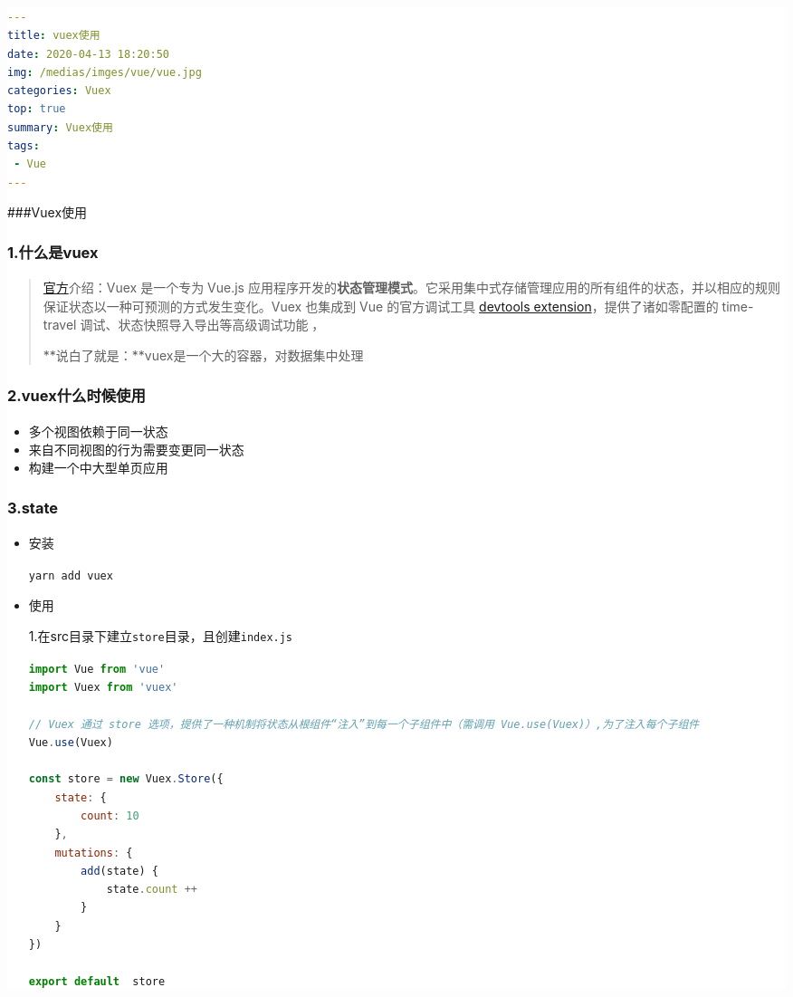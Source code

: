 ```yaml
---
title: vuex使用
date: 2020-04-13 18:20:50
img: /medias/imges/vue/vue.jpg
categories: Vuex
top: true
summary: Vuex使用
tags: 
 - Vue
---
```



###Vuex使用

### 1.什么是vuex

>[官方](https://vuex.vuejs.org/zh/)介绍：Vuex 是一个专为 Vue.js 应用程序开发的**状态管理模式**。它采用集中式存储管理应用的所有组件的状态，并以相应的规则保证状态以一种可预测的方式发生变化。Vuex 也集成到 Vue 的官方调试工具 [devtools extension](https://github.com/vuejs/vue-devtools)，提供了诸如零配置的 time-travel 调试、状态快照导入导出等高级调试功能 ，
>
>**说白了就是：**vuex是一个大的容器，对数据集中处理

 ### 2.vuex什么时候使用

* 多个视图依赖于同一状态 
* 来自不同视图的行为需要变更同一状态
* 构建一个中大型单页应用 

### 3.state

* 安装

  ```bash
  yarn add vuex
  ```

* 使用

  1.在src目录下建立`store`目录，且创建`index.js`

  ```js
  import Vue from 'vue'
  import Vuex from 'vuex'
  
  // Vuex 通过 store 选项，提供了一种机制将状态从根组件“注入”到每一个子组件中（需调用 Vue.use(Vuex)）,为了注入每个子组件
  Vue.use(Vuex) 
  
  const store = new Vuex.Store({
      state: {
          count: 10
      },
      mutations: {
          add(state) {
              state.count ++ 
          }
      }
  })
  
  export default  store
  ```

